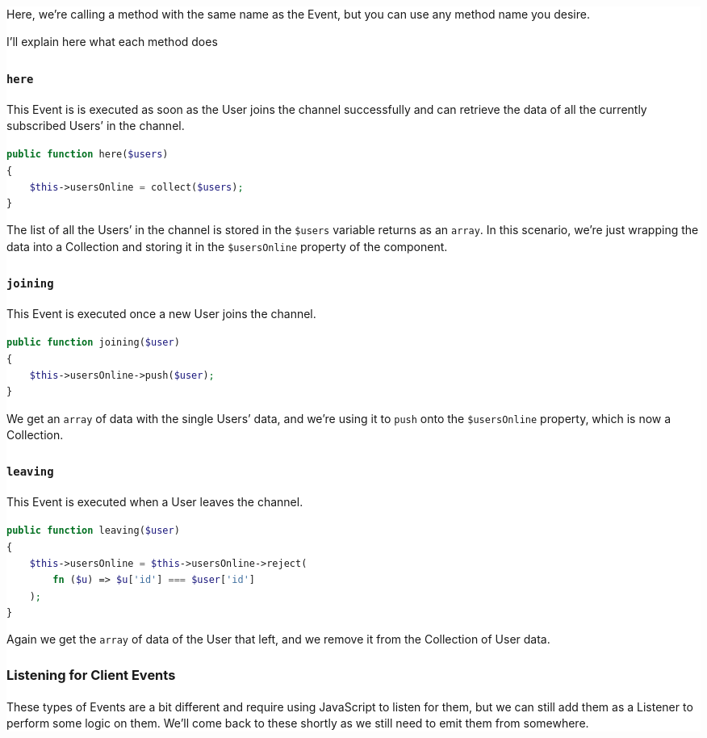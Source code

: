 Here, we’re calling a method with the same name as the Event, but you can use any method name you desire.

I’ll explain here what each method does

### `here`

This Event is is executed as soon as the User joins the channel successfully and can retrieve the data of all the currently subscribed Users’ in the channel.

```php
public function here($users)
{
    $this->usersOnline = collect($users);
}
```

The list of all the Users’ in the channel is stored in the `$users` variable returns as an `array`. In this scenario, we’re just wrapping the data into a Collection and storing it in the `$usersOnline` property of the component.

### `joining`

This Event is executed once a new User joins the channel.

```php
public function joining($user)
{
    $this->usersOnline->push($user);
}
```

We get an `array` of data with the single Users’ data, and we’re using it to `push` onto the `$usersOnline` property, which is now a Collection.

### `leaving`

This Event is executed when a User leaves the channel.

```php
public function leaving($user)
{
    $this->usersOnline = $this->usersOnline->reject(
        fn ($u) => $u['id'] === $user['id']
    );
}
```

Again we get the `array` of data of the User that left, and we remove it from the Collection of User data.

### Listening for Client Events

These types of Events are a bit different and require using JavaScript to listen for them, but we can still add them as a Listener to perform some logic on them. We’ll come back to these shortly as we still need to emit them from somewhere.
